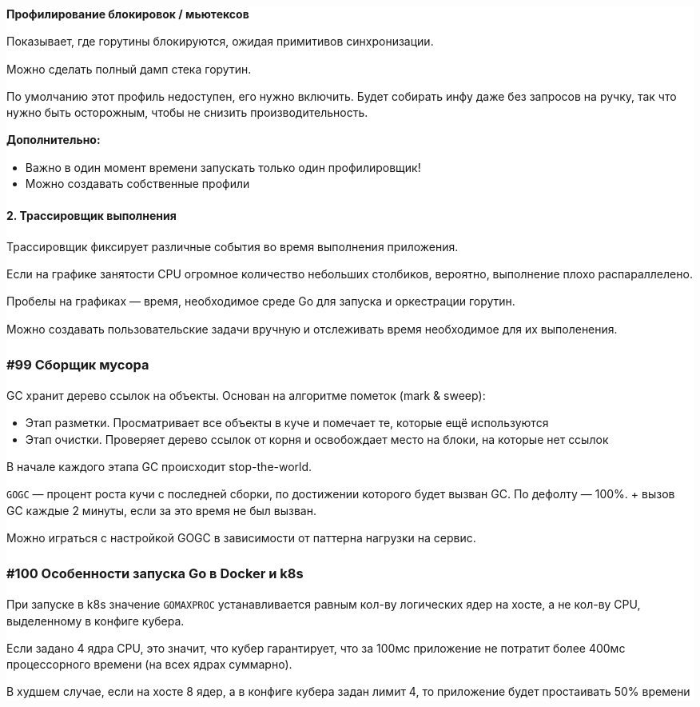 **Профилирование блокировок / мьютексов**

Показывает, где горутины блокируются, ожидая примитивов синхронизации.

Можно сделать полный дамп стека горутин.

По умолчанию этот профиль недоступен, его нужно включить. Будет собирать инфу даже без запросов на ручку, так что нужно быть осторожным, чтобы не снизить производительность.


**Дополнительно:**
- Важно в один момент времени запускать только один профилировщик!
- Можно создавать собственные профили

#### 2. Трассировщик выполнения

Трассировщик фиксирует различные события во время выполнения приложения.

Если на графике занятости CPU огромное количество небольших столбиков, вероятно, выполнение плохо распараллелено.

Пробелы на графиках — время, необходимое среде Go для запуска и оркестрации горутин.

Можно создавать пользовательские задачи вручную и отслеживать время необходимое для их выполенения.

### #99 Сборщик мусора

GC хранит дерево ссылок на объекты. Основан на алгоритме пометок (mark & sweep):
- Этап разметки. Просматривает все объекты в куче и помечает те, которые ещё используются
- Этап очистки. Проверяет дерево ссылок от корня и освобождает место на блоки, на которые нет ссылок

В начале каждого этапа GC происходит stop-the-world.

`GOGC` — процент роста кучи с последней сборки, по достижении которого будет вызван GC. По дефолту — 100%. + вызов GC каждые 2 минуты, если за это время не был вызван.

Можно играться с настройкой GOGC в зависимости от паттерна нагрузки на сервис.
### #100 Особенности запуска Go в Docker и k8s

При запуске в k8s значение `GOMAXPROC` устанавливается равным кол-ву логических ядер на хосте, а не кол-ву CPU, выделенному в конфиге кубера.

Если задано 4 ядра CPU, это значит, что кубер гарантирует, что за 100мс приложение не потратит более 400мс процессорного времени (на всех ядрах суммарно).

В худшем случае, если на хосте 8 ядер, а в конфиге кубера задан лимит 4, то приложение будет простаивать 50% времени
